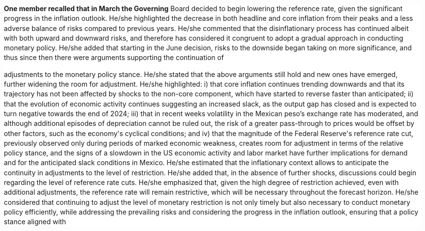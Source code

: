 

**One member recalled that in March the Governing**
Board decided to begin lowering the reference rate,
given the significant progress in the inflation outlook.
He/she highlighted the decrease in both headline and
core inflation from their peaks and a less adverse
balance of risks compared to previous years. He/she
commented that the disinflationary process has
continued albeit with both upward and downward
risks, and therefore has considered it congruent to
adopt a gradual approach in conducting monetary
policy. He/she added that starting in the June
decision, risks to the downside began taking on more
significance, and thus since then there were
arguments supporting the continuation of

adjustments to the monetary policy stance. He/she
stated that the above arguments still hold and new
ones have emerged, further widening the room for
adjustment. He/she highlighted: i) that core inflation
continues trending downwards and that its trajectory
has not been affected by shocks to the non-core
component, which have started to reverse faster than
anticipated; ii) that the evolution of economic activity
continues suggesting an increased slack, as the
output gap has closed and is expected to turn
negative towards the end of 2024; iii) that in recent
weeks volatility in the Mexican peso’s exchange rate
has moderated, and although additional episodes of
depreciation cannot be ruled out, the risk of a greater
pass-through to prices would be offset by other
factors, such as the economy's cyclical conditions;
and iv) that the magnitude of the Federal Reserve's
reference rate cut, previously observed only during
periods of marked economic weakness, creates
room for adjustment in terms of the relative policy
stance, and the signs of a slowdown in the US
economic activity and labor market have further
implications for demand and for the anticipated slack
conditions in Mexico. He/she estimated that the
inflationary context allows to anticipate the continuity
in adjustments to the level of restriction. He/she
added that, in the absence of further shocks,
discussions could begin regarding the level of
reference rate cuts. He/she emphasized that, given
the high degree of restriction achieved, even with
additional adjustments, the reference rate will remain
restrictive, which will be necessary throughout the
forecast horizon. He/she considered that continuing
to adjust the level of monetary restriction is not only
timely but also necessary to conduct monetary policy
efficiently, while addressing the prevailing risks and
considering the progress in the inflation outlook,
ensuring that a policy stance aligned with
